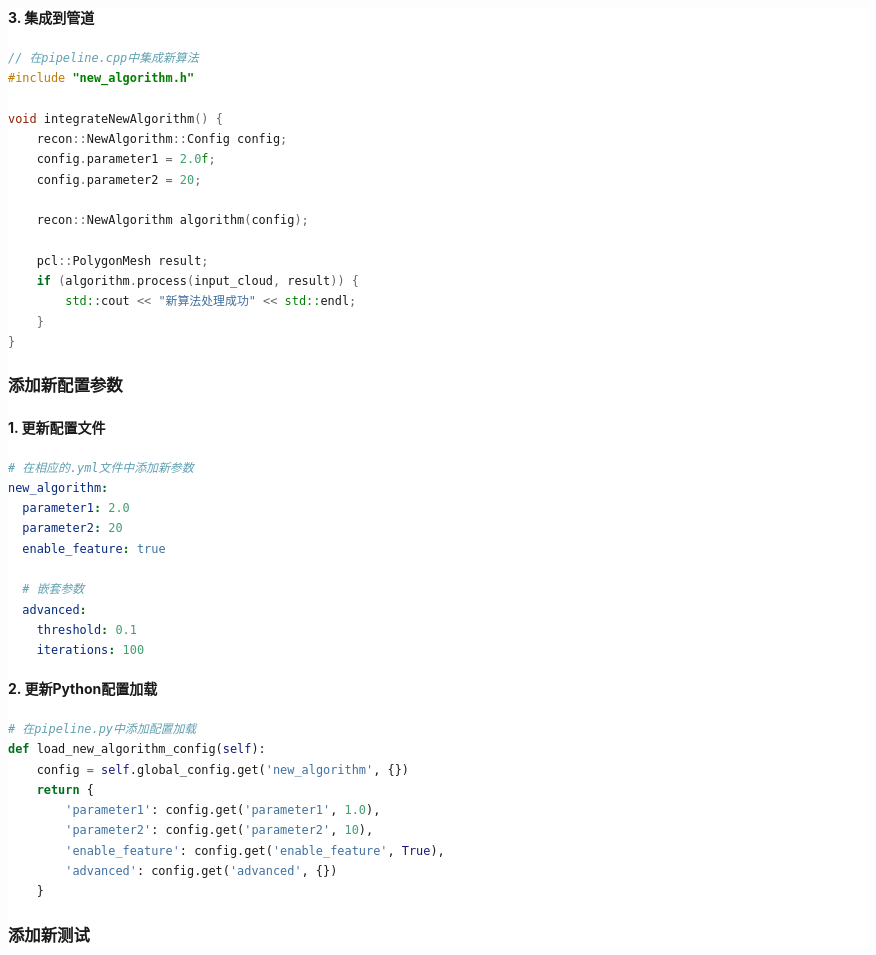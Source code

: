 #### 3. 集成到管道

```cpp
// 在pipeline.cpp中集成新算法
#include "new_algorithm.h"

void integrateNewAlgorithm() {
    recon::NewAlgorithm::Config config;
    config.parameter1 = 2.0f;
    config.parameter2 = 20;
    
    recon::NewAlgorithm algorithm(config);
    
    pcl::PolygonMesh result;
    if (algorithm.process(input_cloud, result)) {
        std::cout << "新算法处理成功" << std::endl;
    }
}
```

### 添加新配置参数

#### 1. 更新配置文件

```yaml
# 在相应的.yml文件中添加新参数
new_algorithm:
  parameter1: 2.0
  parameter2: 20
  enable_feature: true
  
  # 嵌套参数
  advanced:
    threshold: 0.1
    iterations: 100
```

#### 2. 更新Python配置加载

```python
# 在pipeline.py中添加配置加载
def load_new_algorithm_config(self):
    config = self.global_config.get('new_algorithm', {})
    return {
        'parameter1': config.get('parameter1', 1.0),
        'parameter2': config.get('parameter2', 10),
        'enable_feature': config.get('enable_feature', True),
        'advanced': config.get('advanced', {})
    }
```

### 添加新测试
